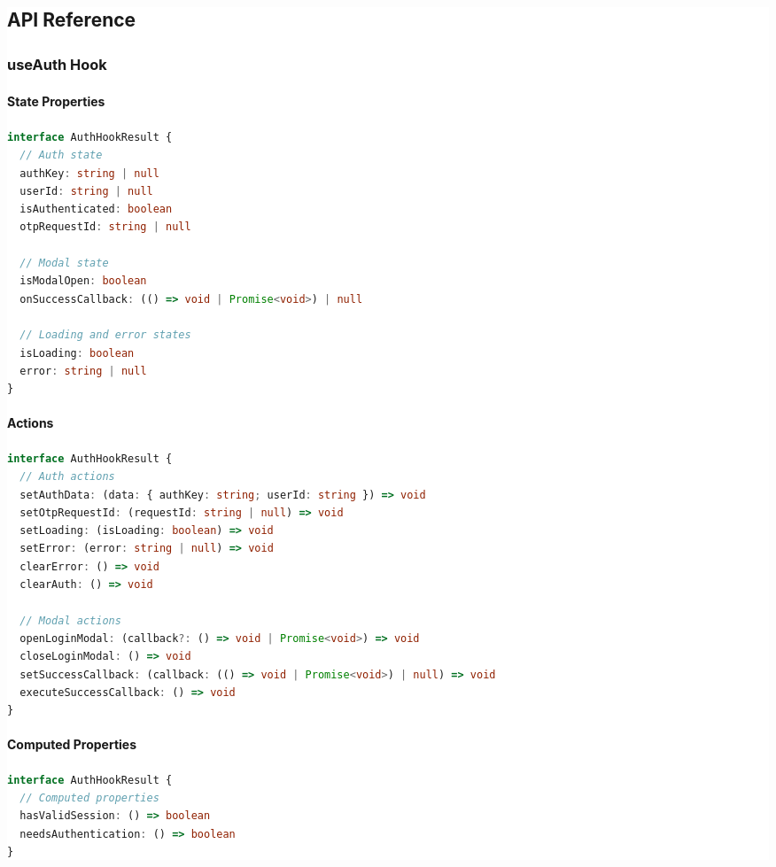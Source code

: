 ## API Reference

### useAuth Hook

#### State Properties

```typescript
interface AuthHookResult {
  // Auth state
  authKey: string | null
  userId: string | null
  isAuthenticated: boolean
  otpRequestId: string | null

  // Modal state
  isModalOpen: boolean
  onSuccessCallback: (() => void | Promise<void>) | null

  // Loading and error states
  isLoading: boolean
  error: string | null
}
```

#### Actions

```typescript
interface AuthHookResult {
  // Auth actions
  setAuthData: (data: { authKey: string; userId: string }) => void
  setOtpRequestId: (requestId: string | null) => void
  setLoading: (isLoading: boolean) => void
  setError: (error: string | null) => void
  clearError: () => void
  clearAuth: () => void

  // Modal actions
  openLoginModal: (callback?: () => void | Promise<void>) => void
  closeLoginModal: () => void
  setSuccessCallback: (callback: (() => void | Promise<void>) | null) => void
  executeSuccessCallback: () => void
}
```

#### Computed Properties

```typescript
interface AuthHookResult {
  // Computed properties
  hasValidSession: () => boolean
  needsAuthentication: () => boolean
}
```
